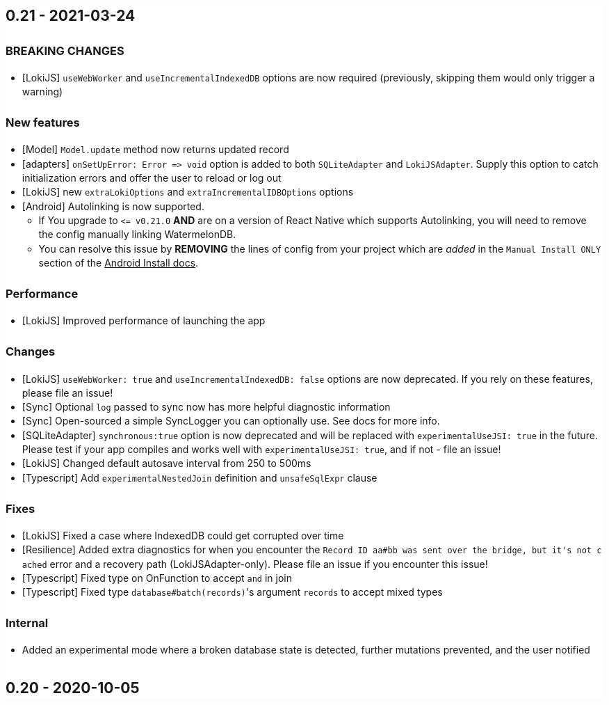 ## 0.21 - 2021-03-24

### BREAKING CHANGES

- [LokiJS] `useWebWorker` and `useIncrementalIndexedDB` options are now required (previously, skipping them would only trigger a warning)

### New features

- [Model] `Model.update` method now returns updated record
- [adapters] `onSetUpError: Error => void` option is added to both `SQLiteAdapter` and `LokiJSAdapter`. Supply this option to catch initialization errors and offer the user to reload or log out
- [LokiJS] new `extraLokiOptions` and `extraIncrementalIDBOptions` options
- [Android] Autolinking is now supported.
  - If You upgrade to `<= v0.21.0` **AND** are on a version of React Native which supports Autolinking, you will need to remove the config manually linking WatermelonDB.
  - You can resolve this issue by **REMOVING** the lines of config from your project which are _added_ in the `Manual Install ONLY` section of the [Android Install docs](https://nozbe.github.io/WatermelonDB/Installation.html#android-react-native).

### Performance

- [LokiJS] Improved performance of launching the app

### Changes

- [LokiJS] `useWebWorker: true` and `useIncrementalIndexedDB: false` options are now deprecated. If you rely on these features, please file an issue!
- [Sync] Optional `log` passed to sync now has more helpful diagnostic information
- [Sync] Open-sourced a simple SyncLogger you can optionally use. See docs for more info.
- [SQLiteAdapter] `synchronous:true` option is now deprecated and will be replaced with `experimentalUseJSI: true` in the future. Please test if your app compiles and works well with `experimentalUseJSI: true`, and if not - file an issue!
- [LokiJS] Changed default autosave interval from 250 to 500ms
- [Typescript] Add `experimentalNestedJoin` definition and `unsafeSqlExpr` clause

### Fixes

- [LokiJS] Fixed a case where IndexedDB could get corrupted over time
- [Resilience] Added extra diagnostics for when you encounter the `Record ID aa#bb was sent over the bridge, but it's not cached` error and a recovery path (LokiJSAdapter-only). Please file an issue if you encounter this issue!
- [Typescript] Fixed type on OnFunction to accept `and` in join
- [Typescript] Fixed type `database#batch(records)`'s argument `records` to accept mixed types

### Internal

- Added an experimental mode where a broken database state is detected, further mutations prevented, and the user notified

## 0.20 - 2020-10-05
